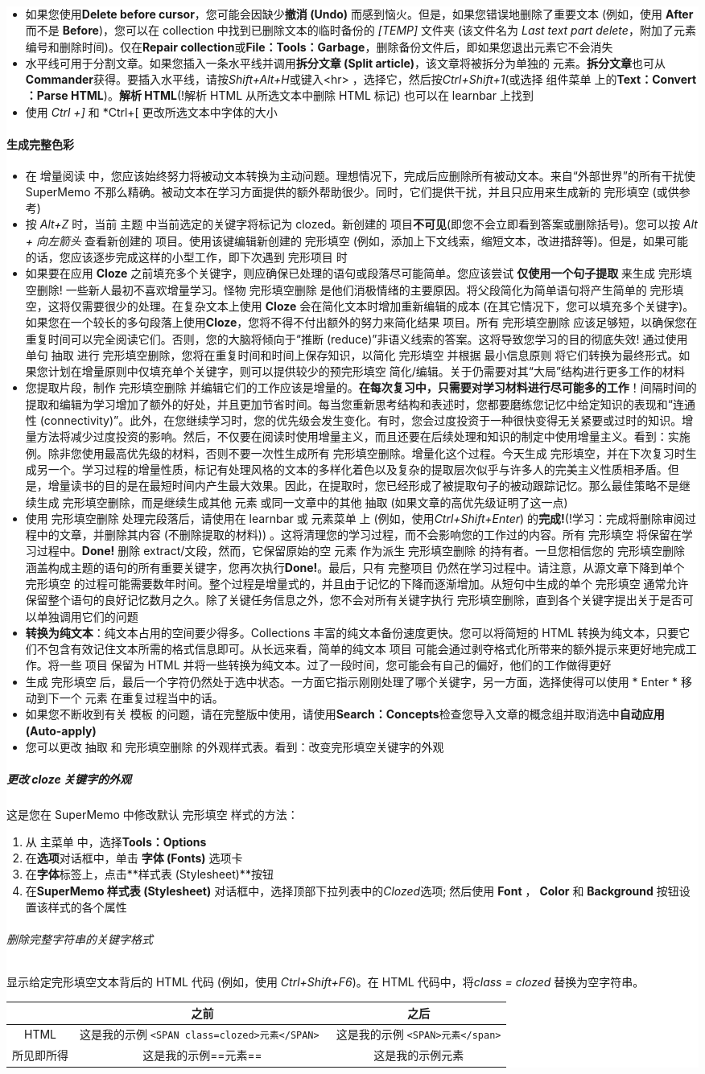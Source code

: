 - 如果您使用**Delete before cursor**，您可能会因缺少**撤消 (Undo)** 而感到恼火。但是，如果您错误地删除了重要文本 (例如，使用 **After** 而不是 **Before**)，您可以在 collection 中找到已删除文本的临时备份的 *[TEMP]* 文件夹 (该文件名为 *Last text part delete*，附加了元素编号和删除时间)。仅在**Repair collection**或**File：Tools：Garbage**，删除备份文件后，即如果您退出元素它不会消失
- 水平线可用于分割文章。如果您插入一条水平线并调用**拆分文章 (Split article)**，该文章将被拆分为单独的 元素。**拆分文章**也可从**Commander**获得。要插入水平线，请按*Shift+Alt+H*或键入\<hr\> ，选择它，然后按*Ctrl+Shift+1*(或选择 组件菜单 上的**Text：Convert ：Parse HTML**)。**解析 HTML**(!解析 HTML 从所选文本中删除 HTML 标记) 也可以在 learnbar 上找到
- 使用 *Ctrl +]* 和 *Ctrl+\[ 更改所选文本中字体的大小

#### 生成完整色彩

- 在 增量阅读 中，您应该始终努力将被动文本转换为主动问题。理想情况下，完成后应删除所有被动文本。来自“外部世界”的所有干扰使 SuperMemo 不那么精确。被动文本在学习方面提供的额外帮助很少。同时，它们提供干扰，并且只应用来生成新的 完形填空 (或供参考)
- 按 *Alt+Z* 时，当前 主题 中当前选定的关键字将标记为 clozed。新创建的 项目**不可见**(即您不会立即看到答案或删除括号)。您可以按 *Alt + 向左箭头* 查看新创建的 项目。使用该键编辑新创建的 完形填空 (例如，添加上下文线索，缩短文本，改进措辞等)。但是，如果可能的话，您应该逐步完成这样的小型工作，即下次遇到 完形项目 时
- 如果要在应用 **Cloze** 之前填充多个关键字，则应确保已处理的语句或段落尽可能简单。您应该尝试 **仅使用一个句子提取** 来生成 完形填空删除! 一些新人最初不喜欢增量学习。怪物 完形填空删除 是他们消极情绪的主要原因。将父段简化为简单语句将产生简单的 完形填空，这将仅需要很少的处理。在复杂文本上使用 **Cloze** 会在简化文本时增加重新编辑的成本 (在其它情况下，您可以填充多个关键字)。如果您在一个较长的多句段落上使用**Cloze**，您将不得不付出额外的努力来简化结果 项目。所有 完形填空删除 应该足够短，以确保您在重复时间可以完全阅读它们。否则，您的大脑将倾向于“推断 (reduce)”非语义线索的答案。这将导致您学习的目的彻底失效! 通过使用单句 抽取 进行 完形填空删除，您将在重复时间和时间上保存知识，以简化 完形填空 并根据 最小信息原则 将它们转换为最终形式。如果您计划在增量原则中仅填充单个关键字，则可以提供较少的预完形填空 简化/编辑。关于仍需要对其“大局”结构进行更多工作的材料
- 您提取片段，制作 完形填空删除 并编辑它们的工作应该是增量的。**在每次复习中，只需要对学习材料进行尽可能多的工作**！间隔时间的提取和编辑为学习增加了额外的好处，并且更加节省时间。每当您重新思考结构和表述时，您都要磨练您记忆中给定知识的表现和“连通性 (connectivity)”。此外，在您继续学习时，您的优先级会发生变化。有时，您会过度投资于一种很快变得无关紧要或过时的知识。增量方法将减少过度投资的影响。然后，不仅要在阅读时使用增量主义，而且还要在后续处理和知识的制定中使用增量主义。看到：实施例。除非您使用最高优先级的材料，否则不要一次性生成所有 完形填空删除。增量化这个过程。今天生成 完形填空，并在下次复习时生成另一个。学习过程的增量性质，标记有处理风格的文本的多样化着色以及复杂的提取层次似乎与许多人的完美主义性质相矛盾。但是，增量读书的目的是在最短时间内产生最大效果。因此，在提取时，您已经形成了被提取句子的被动跟踪记忆。那么最佳策略不是继续生成 完形填空删除，而是继续生成其他 元素 或同一文章中的其他 抽取 (如果文章的高优先级证明了这一点)
- 使用 完形填空删除 处理完段落后，请使用在 learnbar 或 元素菜单 上 (例如，使用*Ctrl+Shift+Enter*) 的**完成!**(!学习：完成将删除审阅过程中的文章，并删除其内容 (不删除提取的材料)) 。这将清理您的学习过程，而不会影响您的工作过的内容。所有 完形填空 将保留在学习过程中。**Done!** 删除 extract/文段，然而，它保留原始的空 元素 作为派生 完形填空删除 的持有者。一旦您相信您的 完形填空删除 涵盖构成主题的语句的所有重要关键字，您再次执行**Done!**。最后，只有 完整项目 仍然在学习过程中。请注意，从源文章下降到单个 完形填空 的过程可能需要数年时间。整个过程是增量式的，并且由于记忆的下降而逐渐增加。从短句中生成的单个 完形填空 通常允许保留整个语句的良好记忆数月之久。除了关键任务信息之外，您不会对所有关键字执行 完形填空删除，直到各个关键字提出关于是否可以单独调用它们的问题
- **转换为纯文本**：纯文本占用的空间要少得多。Collections 丰富的纯文本备份速度更快。您可以将简短的 HTML 转换为纯文本，只要它们不包含有效记住文本所需的格式信息即可。从长远来看，简单的纯文本 项目 可能会通过剥夺格式化所带来的额外提示来更好地完成工作。将一些 项目 保留为 HTML 并将一些转换为纯文本。过了一段时间，您可能会有自己的偏好，他们的工作做得更好
- 生成 完形填空 后，最后一个字符仍然处于选中状态。一方面它指示刚刚处理了哪个关键字，另一方面，选择使得可以使用 * Enter * 移动到下一个 元素 在重复过程当中的话。
- 如果您不断收到有关 模板 的问题，请在完整版中使用，请使用**Search：Concepts**检查您导入文章的概念组并取消选中**自动应用 (Auto-apply)**
- 您可以更改 抽取 和 完形填空删除 的外观样式表。看到：改变完形填空关键字的外观

##### 更改 cloze 关键字的外观

这是您在 SuperMemo 中修改默认 完形填空 样式的方法：

1. 从 主菜单 中，选择**Tools：Options**
2. 在**选项**对话框中，单击 **字体 (Fonts)** 选项卡
3. 在**字体**标签上，点击**样式表 (Stylesheet)**按钮
4. 在**SuperMemo 样式表 (Stylesheet)** 对话框中，选择顶部下拉列表中的*Clozed*选项; 然后使用 **Font** ， **Color** 和 **Background** 按钮设置该样式的各个属性

###### 删除完整字符串的关键字格式

显示给定完形填空文本背后的 HTML 代码 (例如，使用 *Ctrl+Shift+F6*)。在 HTML 代码中，将*class = clozed* 替换为空字符串。

| | 之前 | 之后 |
|:-:|:-:|:-:|
| HTML | 这是我的示例 ``<SPAN class=clozed>元素</SPAN> ``| 这是我的示例 ``<SPAN>元素</span>`` |
| 所见即所得 | 这是我的示例==元素== | 这是我的示例元素 |
